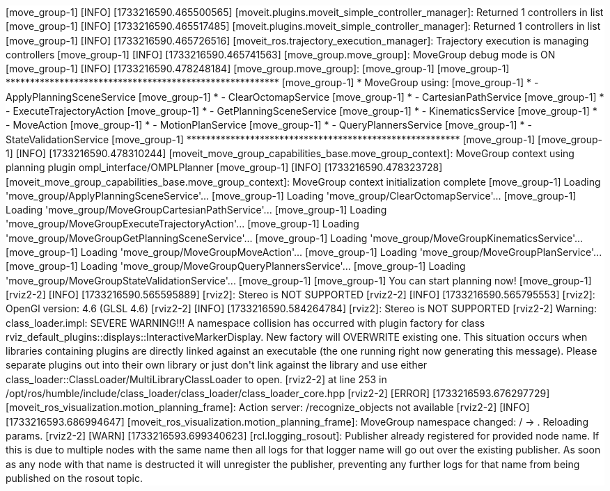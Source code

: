 [move_group-1] [INFO] [1733216590.465500565] [moveit.plugins.moveit_simple_controller_manager]: Returned 1 controllers in list
[move_group-1] [INFO] [1733216590.465517485] [moveit.plugins.moveit_simple_controller_manager]: Returned 1 controllers in list
[move_group-1] [INFO] [1733216590.465726516] [moveit_ros.trajectory_execution_manager]: Trajectory execution is managing controllers
[move_group-1] [INFO] [1733216590.465741563] [move_group.move_group]: MoveGroup debug mode is ON
[move_group-1] [INFO] [1733216590.478248184] [move_group.move_group]: 
[move_group-1] 
[move_group-1] ********************************************************
[move_group-1] * MoveGroup using: 
[move_group-1] *     - ApplyPlanningSceneService
[move_group-1] *     - ClearOctomapService
[move_group-1] *     - CartesianPathService
[move_group-1] *     - ExecuteTrajectoryAction
[move_group-1] *     - GetPlanningSceneService
[move_group-1] *     - KinematicsService
[move_group-1] *     - MoveAction
[move_group-1] *     - MotionPlanService
[move_group-1] *     - QueryPlannersService
[move_group-1] *     - StateValidationService
[move_group-1] ********************************************************
[move_group-1] 
[move_group-1] [INFO] [1733216590.478310244] [moveit_move_group_capabilities_base.move_group_context]: MoveGroup context using planning plugin ompl_interface/OMPLPlanner
[move_group-1] [INFO] [1733216590.478323728] [moveit_move_group_capabilities_base.move_group_context]: MoveGroup context initialization complete
[move_group-1] Loading 'move_group/ApplyPlanningSceneService'...
[move_group-1] Loading 'move_group/ClearOctomapService'...
[move_group-1] Loading 'move_group/MoveGroupCartesianPathService'...
[move_group-1] Loading 'move_group/MoveGroupExecuteTrajectoryAction'...
[move_group-1] Loading 'move_group/MoveGroupGetPlanningSceneService'...
[move_group-1] Loading 'move_group/MoveGroupKinematicsService'...
[move_group-1] Loading 'move_group/MoveGroupMoveAction'...
[move_group-1] Loading 'move_group/MoveGroupPlanService'...
[move_group-1] Loading 'move_group/MoveGroupQueryPlannersService'...
[move_group-1] Loading 'move_group/MoveGroupStateValidationService'...
[move_group-1] 
[move_group-1] You can start planning now!
[move_group-1] 
[rviz2-2] [INFO] [1733216590.565595889] [rviz2]: Stereo is NOT SUPPORTED
[rviz2-2] [INFO] [1733216590.565795553] [rviz2]: OpenGl version: 4.6 (GLSL 4.6)
[rviz2-2] [INFO] [1733216590.584264784] [rviz2]: Stereo is NOT SUPPORTED
[rviz2-2] Warning: class_loader.impl: SEVERE WARNING!!! A namespace collision has occurred with plugin factory for class rviz_default_plugins::displays::InteractiveMarkerDisplay. New factory will OVERWRITE existing one. This situation occurs when libraries containing plugins are directly linked against an executable (the one running right now generating this message). Please separate plugins out into their own library or just don't link against the library and use either class_loader::ClassLoader/MultiLibraryClassLoader to open.
[rviz2-2]          at line 253 in /opt/ros/humble/include/class_loader/class_loader/class_loader_core.hpp
[rviz2-2] [ERROR] [1733216593.676297729] [moveit_ros_visualization.motion_planning_frame]: Action server: /recognize_objects not available
[rviz2-2] [INFO] [1733216593.686994647] [moveit_ros_visualization.motion_planning_frame]: MoveGroup namespace changed: / -> . Reloading params.
[rviz2-2] [WARN] [1733216593.699340623] [rcl.logging_rosout]: Publisher already registered for provided node name. If this is due to multiple nodes with the same name then all logs for that logger name will go out over the existing publisher. As soon as any node with that name is destructed it will unregister the publisher, preventing any further logs for that name from being published on the rosout topic.

[ros2run]: Aborted